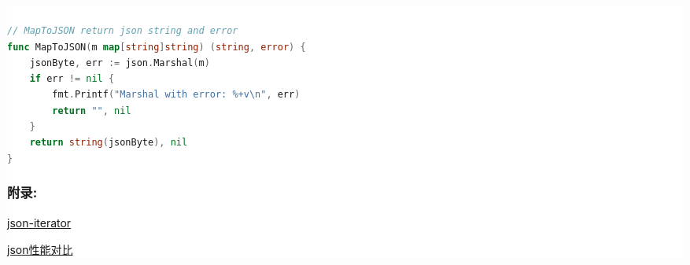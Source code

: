 ```go

// MapToJSON return json string and error
func MapToJSON(m map[string]string) (string, error) {
	jsonByte, err := json.Marshal(m)
	if err != nil {
		fmt.Printf("Marshal with error: %+v\n", err)
		return "", nil
	}
	return string(jsonByte), nil
}
```

### 附录:

[json-iterator](https://github.com/json-iterator/go)

[json性能对比](https://jsoniter.com/benchmark.html)